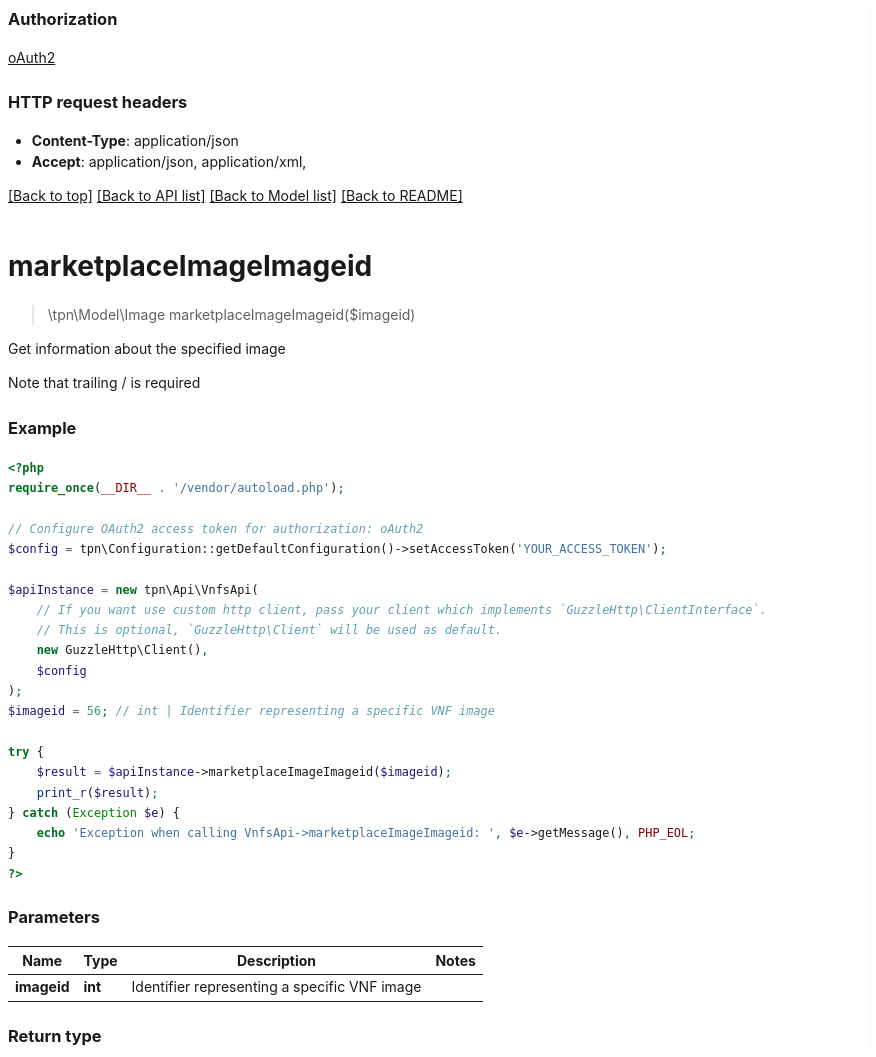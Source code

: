 ### Authorization

[oAuth2](../../README.md#oAuth2)

### HTTP request headers

 - **Content-Type**: application/json
 - **Accept**: application/json, application/xml, 

[[Back to top]](#) [[Back to API list]](../../README.md#documentation-for-api-endpoints) [[Back to Model list]](../../README.md#documentation-for-models) [[Back to README]](../../README.md)

# **marketplaceImageImageid**
> \tpn\Model\Image marketplaceImageImageid($imageid)

Get information about the specified image

Note that trailing / is required

### Example
```php
<?php
require_once(__DIR__ . '/vendor/autoload.php');

// Configure OAuth2 access token for authorization: oAuth2
$config = tpn\Configuration::getDefaultConfiguration()->setAccessToken('YOUR_ACCESS_TOKEN');

$apiInstance = new tpn\Api\VnfsApi(
    // If you want use custom http client, pass your client which implements `GuzzleHttp\ClientInterface`.
    // This is optional, `GuzzleHttp\Client` will be used as default.
    new GuzzleHttp\Client(),
    $config
);
$imageid = 56; // int | Identifier representing a specific VNF image

try {
    $result = $apiInstance->marketplaceImageImageid($imageid);
    print_r($result);
} catch (Exception $e) {
    echo 'Exception when calling VnfsApi->marketplaceImageImageid: ', $e->getMessage(), PHP_EOL;
}
?>
```

### Parameters

Name | Type | Description  | Notes
------------- | ------------- | ------------- | -------------
 **imageid** | **int**| Identifier representing a specific VNF image |

### Return type
